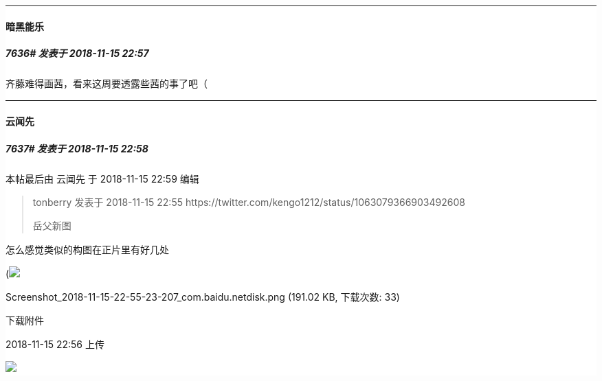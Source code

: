 




-----

####  暗黑能乐  
##### 7636#       发表于 2018-11-15 22:57




齐藤难得画茜，看来这周要透露些茜的事了吧（







-----

####  云闻先  
##### 7637#       发表于 2018-11-15 22:58



 本帖最后由 云闻先 于 2018-11-15 22:59 编辑 
<blockquote>tonberry 发表于 2018-11-15 22:55
https://twitter.com/kengo1212/status/1063079366903492608

岳父新图</blockquote>
怎么感觉类似的构图在正片里有好几处


(<img src="https://static.saraba1st.com/image/smiley/face2017/040.png" referrerpolicy="no-referrer">






Screenshot_2018-11-15-22-55-23-207_com.baidu.netdisk.png
(191.02 KB, 下载次数: 33)




下载附件


2018-11-15 22:56 上传









<img src="https://img.saraba1st.com/forum/201811/15/225656oiznozqg9puiuwig.png" referrerpolicy="no-referrer">








